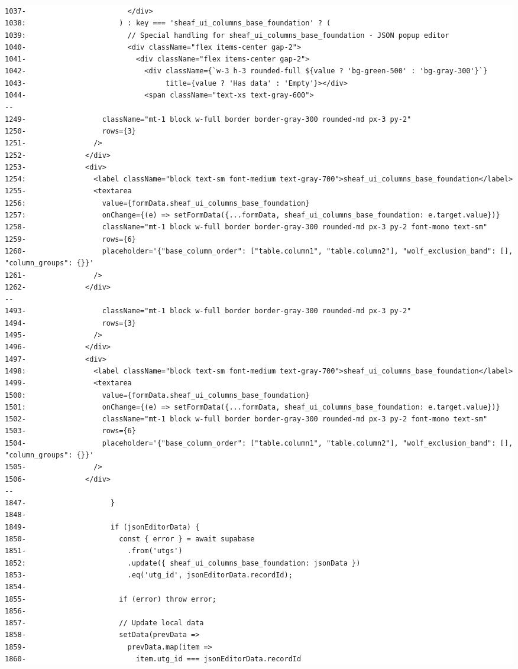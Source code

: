 ```
1037-                        </div>
1038:                      ) : key === 'sheaf_ui_columns_base_foundation' ? (
1039:                        // Special handling for sheaf_ui_columns_base_foundation - JSON popup editor
1040-                        <div className="flex items-center gap-2">
1041-                          <div className="flex items-center gap-2">
1042-                            <div className={`w-3 h-3 rounded-full ${value ? 'bg-green-500' : 'bg-gray-300'}`} 
1043-                                 title={value ? 'Has data' : 'Empty'}></div>
1044-                            <span className="text-xs text-gray-600">
--
1249-                  className="mt-1 block w-full border border-gray-300 rounded-md px-3 py-2"
1250-                  rows={3}
1251-                />
1252-              </div>
1253-              <div>
1254:                <label className="block text-sm font-medium text-gray-700">sheaf_ui_columns_base_foundation</label>
1255-                <textarea
1256:                  value={formData.sheaf_ui_columns_base_foundation}
1257:                  onChange={(e) => setFormData({...formData, sheaf_ui_columns_base_foundation: e.target.value})}
1258-                  className="mt-1 block w-full border border-gray-300 rounded-md px-3 py-2 font-mono text-sm"
1259-                  rows={6}
1260-                  placeholder='{"base_column_order": ["table.column1", "table.column2"], "wolf_exclusion_band": [], "column_groups": {}}'
1261-                />
1262-              </div>
--
1493-                  className="mt-1 block w-full border border-gray-300 rounded-md px-3 py-2"
1494-                  rows={3}
1495-                />
1496-              </div>
1497-              <div>
1498:                <label className="block text-sm font-medium text-gray-700">sheaf_ui_columns_base_foundation</label>
1499-                <textarea
1500:                  value={formData.sheaf_ui_columns_base_foundation}
1501:                  onChange={(e) => setFormData({...formData, sheaf_ui_columns_base_foundation: e.target.value})}
1502-                  className="mt-1 block w-full border border-gray-300 rounded-md px-3 py-2 font-mono text-sm"
1503-                  rows={6}
1504-                  placeholder='{"base_column_order": ["table.column1", "table.column2"], "wolf_exclusion_band": [], "column_groups": {}}'
1505-                />
1506-              </div>
--
1847-                    }
1848-
1849-                    if (jsonEditorData) {
1850-                      const { error } = await supabase
1851-                        .from('utgs')
1852:                        .update({ sheaf_ui_columns_base_foundation: jsonData })
1853-                        .eq('utg_id', jsonEditorData.recordId);
1854-
1855-                      if (error) throw error;
1856-
1857-                      // Update local data
1858-                      setData(prevData =>
1859-                        prevData.map(item =>
1860-                          item.utg_id === jsonEditorData.recordId
```